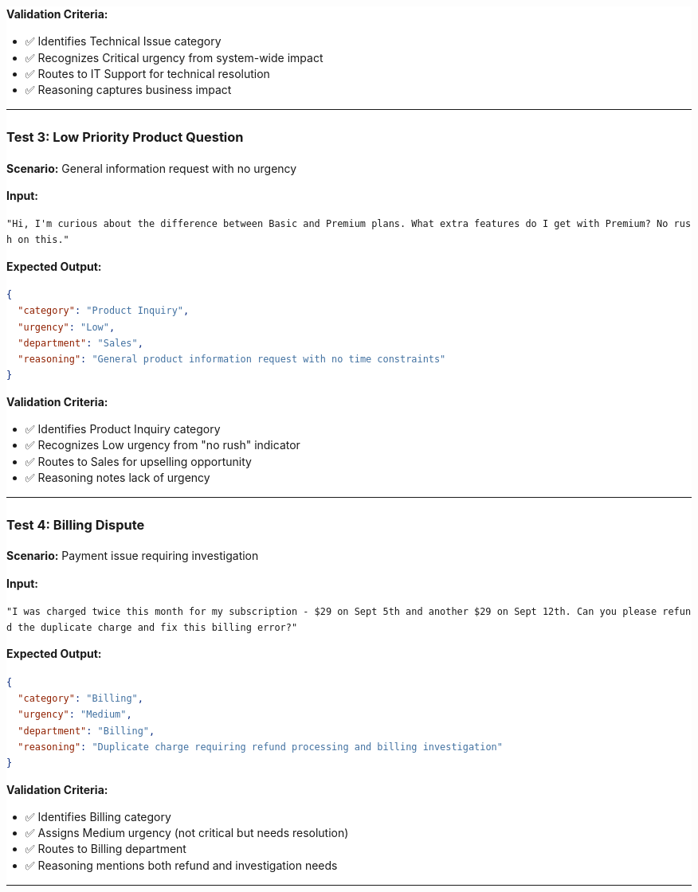**Validation Criteria:**
- ✅ Identifies Technical Issue category
- ✅ Recognizes Critical urgency from system-wide impact
- ✅ Routes to IT Support for technical resolution
- ✅ Reasoning captures business impact

---

### Test 3: Low Priority Product Question
**Scenario:** General information request with no urgency

**Input:**
```
"Hi, I'm curious about the difference between Basic and Premium plans. What extra features do I get with Premium? No rush on this."
```

**Expected Output:**
```json
{
  "category": "Product Inquiry",
  "urgency": "Low", 
  "department": "Sales",
  "reasoning": "General product information request with no time constraints"
}
```

**Validation Criteria:**
- ✅ Identifies Product Inquiry category
- ✅ Recognizes Low urgency from "no rush" indicator
- ✅ Routes to Sales for upselling opportunity
- ✅ Reasoning notes lack of urgency

---

### Test 4: Billing Dispute
**Scenario:** Payment issue requiring investigation

**Input:**
```
"I was charged twice this month for my subscription - $29 on Sept 5th and another $29 on Sept 12th. Can you please refund the duplicate charge and fix this billing error?"
```

**Expected Output:**
```json
{
  "category": "Billing",
  "urgency": "Medium",
  "department": "Billing", 
  "reasoning": "Duplicate charge requiring refund processing and billing investigation"
}
```

**Validation Criteria:**
- ✅ Identifies Billing category
- ✅ Assigns Medium urgency (not critical but needs resolution)
- ✅ Routes to Billing department
- ✅ Reasoning mentions both refund and investigation needs

---